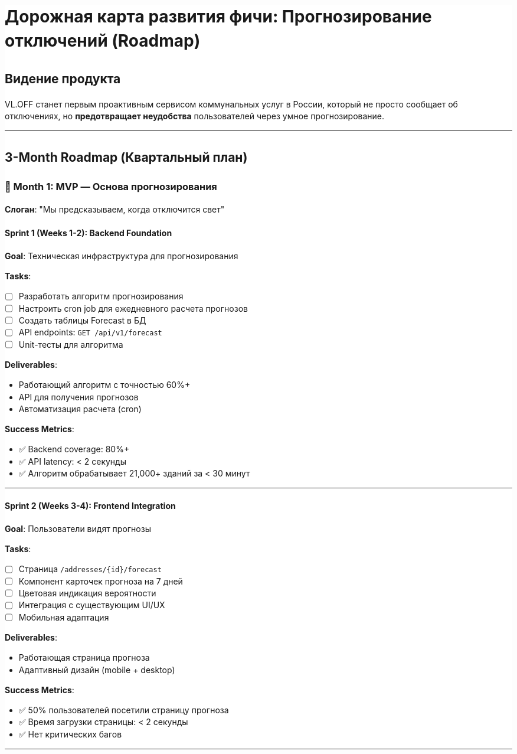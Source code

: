 # Дорожная карта развития фичи: Прогнозирование отключений (Roadmap)

## Видение продукта

VL.OFF станет первым проактивным сервисом коммунальных услуг в России, который не просто сообщает об отключениях, но **предотвращает неудобства** пользователей через умное прогнозирование.

---

## 3-Month Roadmap (Квартальный план)

### 🚀 Month 1: MVP — Основа прогнозирования
**Слоган**: "Мы предсказываем, когда отключится свет"

#### Sprint 1 (Weeks 1-2): Backend Foundation
**Goal**: Техническая инфраструктура для прогнозирования

**Tasks**:
- [ ] Разработать алгоритм прогнозирования
- [ ] Настроить cron job для ежедневного расчета прогнозов
- [ ] Создать таблицы Forecast в БД
- [ ] API endpoints: `GET /api/v1/forecast`
- [ ] Unit-тесты для алгоритма

**Deliverables**:
- Работающий алгоритм с точностью 60%+
- API для получения прогнозов
- Автоматизация расчета (cron)

**Success Metrics**:
- ✅ Backend coverage: 80%+
- ✅ API latency: < 2 секунды
- ✅ Алгоритм обрабатывает 21,000+ зданий за < 30 минут

---

#### Sprint 2 (Weeks 3-4): Frontend Integration
**Goal**: Пользователи видят прогнозы

**Tasks**:
- [ ] Страница `/addresses/{id}/forecast`
- [ ] Компонент карточек прогноза на 7 дней
- [ ] Цветовая индикация вероятности
- [ ] Интеграция с существующим UI/UX
- [ ] Мобильная адаптация

**Deliverables**:
- Работающая страница прогноза
- Адаптивный дизайн (mobile + desktop)

**Success Metrics**:
- ✅ 50% пользователей посетили страницу прогноза
- ✅ Время загрузки страницы: < 2 секунды
- ✅ Нет критических багов

---